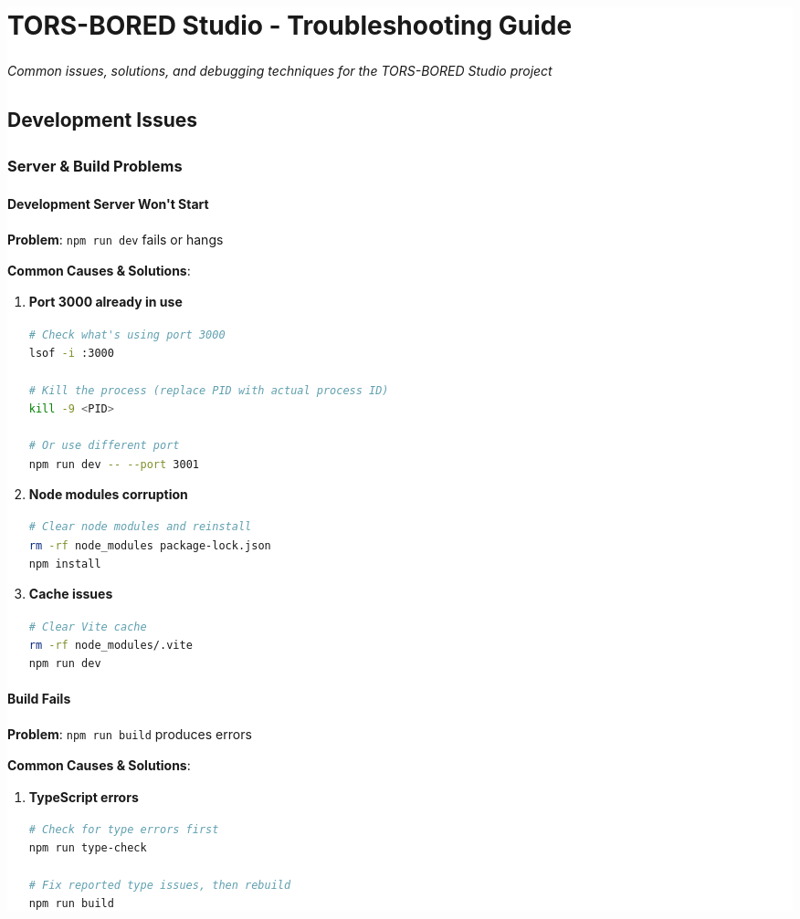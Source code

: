 # TORS-BORED Studio - Troubleshooting Guide

*Common issues, solutions, and debugging techniques for the TORS-BORED Studio project*

## Development Issues

### Server & Build Problems

#### Development Server Won't Start

**Problem**: `npm run dev` fails or hangs

**Common Causes & Solutions**:

1. **Port 3000 already in use**
   ```bash
   # Check what's using port 3000
   lsof -i :3000

   # Kill the process (replace PID with actual process ID)
   kill -9 <PID>

   # Or use different port
   npm run dev -- --port 3001
   ```

2. **Node modules corruption**
   ```bash
   # Clear node modules and reinstall
   rm -rf node_modules package-lock.json
   npm install
   ```

3. **Cache issues**
   ```bash
   # Clear Vite cache
   rm -rf node_modules/.vite
   npm run dev
   ```

#### Build Fails

**Problem**: `npm run build` produces errors

**Common Causes & Solutions**:

1. **TypeScript errors**
   ```bash
   # Check for type errors first
   npm run type-check

   # Fix reported type issues, then rebuild
   npm run build
   ```
